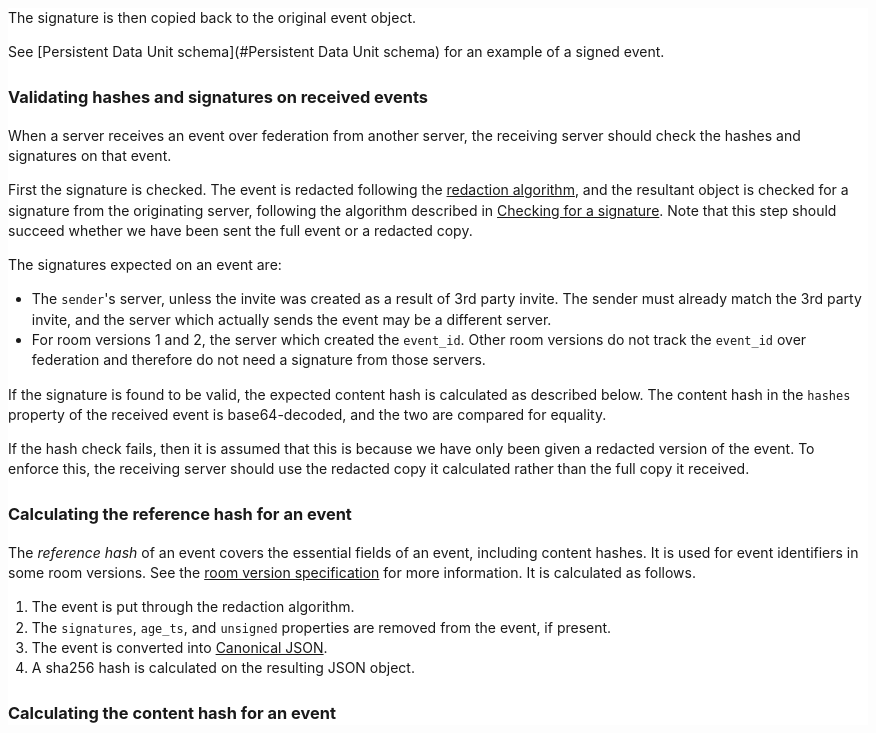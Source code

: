 The signature is then copied back to the original event object.

See [Persistent Data Unit schema](#Persistent Data Unit schema) for an
example of a signed event.

### Validating hashes and signatures on received events

When a server receives an event over federation from another server, the
receiving server should check the hashes and signatures on that event.

First the signature is checked. The event is redacted following the
[redaction
algorithm](/client-server-api#redactions), and
the resultant object is checked for a signature from the originating
server, following the algorithm described in [Checking for a
signature](/appendices#checking-for-a-signature). Note that this
step should succeed whether we have been sent the full event or a
redacted copy.

The signatures expected on an event are:

-   The `sender`'s server, unless the invite was created as a result of
    3rd party invite. The sender must already match the 3rd party
    invite, and the server which actually sends the event may be a
    different server.
-   For room versions 1 and 2, the server which created the `event_id`.
    Other room versions do not track the `event_id` over federation and
    therefore do not need a signature from those servers.

If the signature is found to be valid, the expected content hash is
calculated as described below. The content hash in the `hashes` property
of the received event is base64-decoded, and the two are compared for
equality.

If the hash check fails, then it is assumed that this is because we have
only been given a redacted version of the event. To enforce this, the
receiving server should use the redacted copy it calculated rather than
the full copy it received.

### Calculating the reference hash for an event

The *reference hash* of an event covers the essential fields of an
event, including content hashes. It is used for event identifiers in
some room versions. See the [room version
specification](/rooms) for more information. It is
calculated as follows.

1.  The event is put through the redaction algorithm.
2.  The `signatures`, `age_ts`, and `unsigned` properties are removed
    from the event, if present.
3.  The event is converted into [Canonical
    JSON](/appendices#canonical-json).
4.  A sha256 hash is calculated on the resulting JSON object.

### Calculating the content hash for an event
